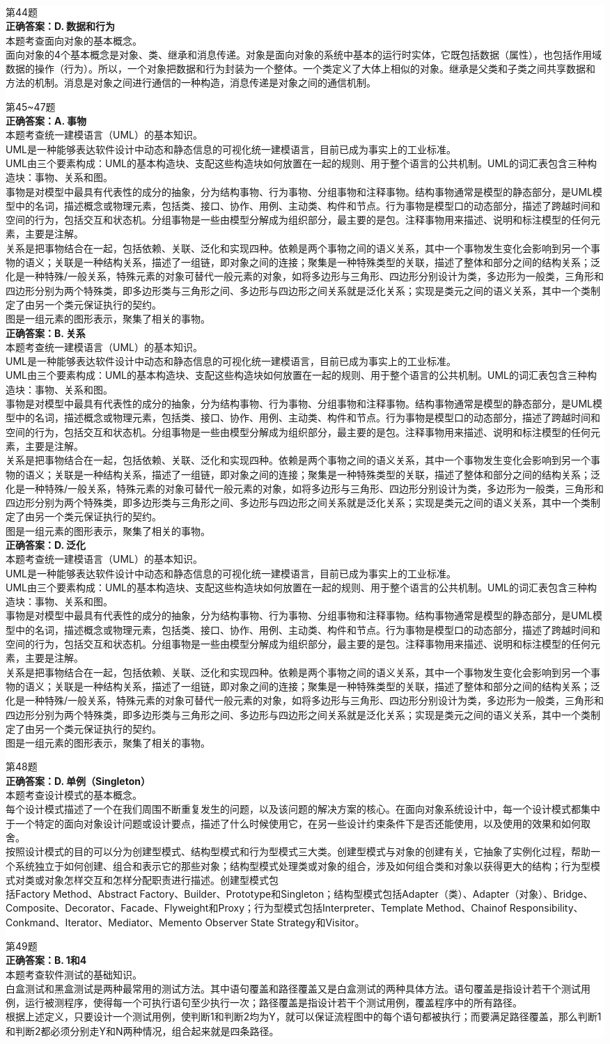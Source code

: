 第44题  
**正确答案：D. 数据和行为**  
本题考查面向对象的基本概念。  
面向对象的4个基本概念是对象、类、继承和消息传递。对象是面向对象的系统中基本的运行时实体，它既包括数据（属性），也包括作用域数据的操作（行为）。所以，一个对象把数据和行为封装为一个整体。一个类定义了大体上相似的对象。继承是父类和子类之间共享数据和方法的机制。消息是对象之间进行通信的一种构造，消息传递是对象之间的通信机制。  
  
第45~47题  
**正确答案：A. 事物**  
本题考查统一建模语言（UML）的基本知识。  
UML是一种能够表达软件设计中动态和静态信息的可视化统一建模语言，目前已成为事实上的工业标准。  
UML由三个要素构成：UML的基本构造块、支配这些构造块如何放置在一起的规则、用于整个语言的公共机制。UML的词汇表包含三种构造块：事物、关系和图。  
事物是对模型中最具有代表性的成分的抽象，分为结构事物、行为事物、分组事物和注释事物。结构事物通常是模型的静态部分，是UML模型中的名词，描述概念或物理元素，包括类、接口、协作、用例、主动类、构件和节点。行为事物是模型口的动态部分，描述了跨越时间和空间的行为，包括交互和状态机。分组事物是一些由模型分解成为组织部分，最主要的是包。注释事物用来描述、说明和标注模型的任何元素，主要是注解。  
关系是把事物结合在一起，包括依赖、关联、泛化和实现四种。依赖是两个事物之间的语义关系，其中一个事物发生变化会影响到另一个事物的语义；关联是一种结构关系，描述了一组链，即对象之间的连接；聚集是一种特殊类型的关联，描述了整体和部分之间的结构关系；泛化是一种特殊/一般关系，特殊元素的对象可替代一般元素的对象，如将多边形与三角形、四边形分别设计为类，多边形为一般类，三角形和四边形分别为两个特殊类，即多边形类与三角形之间、多边形与四边形之间关系就是泛化关系；实现是类元之间的语义关系，其中一个类制定了由另一个类元保证执行的契约。  
图是一组元素的图形表示，聚集了相关的事物。  
**正确答案：B. 关系**  
本题考查统一建模语言（UML）的基本知识。  
UML是一种能够表达软件设计中动态和静态信息的可视化统一建模语言，目前已成为事实上的工业标准。  
UML由三个要素构成：UML的基本构造块、支配这些构造块如何放置在一起的规则、用于整个语言的公共机制。UML的词汇表包含三种构造块：事物、关系和图。  
事物是对模型中最具有代表性的成分的抽象，分为结构事物、行为事物、分组事物和注释事物。结构事物通常是模型的静态部分，是UML模型中的名词，描述概念或物理元素，包括类、接口、协作、用例、主动类、构件和节点。行为事物是模型口的动态部分，描述了跨越时间和空间的行为，包括交互和状态机。分组事物是一些由模型分解成为组织部分，最主要的是包。注释事物用来描述、说明和标注模型的任何元素，主要是注解。  
关系是把事物结合在一起，包括依赖、关联、泛化和实现四种。依赖是两个事物之间的语义关系，其中一个事物发生变化会影响到另一个事物的语义；关联是一种结构关系，描述了一组链，即对象之间的连接；聚集是一种特殊类型的关联，描述了整体和部分之间的结构关系；泛化是一种特殊/一般关系，特殊元素的对象可替代一般元素的对象，如将多边形与三角形、四边形分别设计为类，多边形为一般类，三角形和四边形分别为两个特殊类，即多边形类与三角形之间、多边形与四边形之间关系就是泛化关系；实现是类元之间的语义关系，其中一个类制定了由另一个类元保证执行的契约。  
图是一组元素的图形表示，聚集了相关的事物。  
**正确答案：D. 泛化**  
本题考查统一建模语言（UML）的基本知识。  
UML是一种能够表达软件设计中动态和静态信息的可视化统一建模语言，目前已成为事实上的工业标准。  
UML由三个要素构成：UML的基本构造块、支配这些构造块如何放置在一起的规则、用于整个语言的公共机制。UML的词汇表包含三种构造块：事物、关系和图。  
事物是对模型中最具有代表性的成分的抽象，分为结构事物、行为事物、分组事物和注释事物。结构事物通常是模型的静态部分，是UML模型中的名词，描述概念或物理元素，包括类、接口、协作、用例、主动类、构件和节点。行为事物是模型口的动态部分，描述了跨越时间和空间的行为，包括交互和状态机。分组事物是一些由模型分解成为组织部分，最主要的是包。注释事物用来描述、说明和标注模型的任何元素，主要是注解。  
关系是把事物结合在一起，包括依赖、关联、泛化和实现四种。依赖是两个事物之间的语义关系，其中一个事物发生变化会影响到另一个事物的语义；关联是一种结构关系，描述了一组链，即对象之间的连接；聚集是一种特殊类型的关联，描述了整体和部分之间的结构关系；泛化是一种特殊/一般关系，特殊元素的对象可替代一般元素的对象，如将多边形与三角形、四边形分别设计为类，多边形为一般类，三角形和四边形分别为两个特殊类，即多边形类与三角形之间、多边形与四边形之间关系就是泛化关系；实现是类元之间的语义关系，其中一个类制定了由另一个类元保证执行的契约。  
图是一组元素的图形表示，聚集了相关的事物。  
  
第48题  
**正确答案：D. 单例（Singleton）**  
本题考查设计模式的基本概念。  
每个设计模式描述了一个在我们周围不断重复发生的问题，以及该问题的解决方案的核心。在面向对象系统设计中，每一个设计模式都集中于一个特定的面向对象设计问题或设计要点，描述了什么时候使用它，在另一些设计约束条件下是否还能使用，以及使用的效果和如何取舍。  
按照设计模式的目的可以分为创建型模式、结构型模式和行为型模式三大类。创建型模式与对象的创建有关，它抽象了实例化过程，帮助一个系统独立于如何创建、组合和表示它的那些对象；结构型模式处理类或对象的组合，涉及如何组合类和对象以获得更大的结构；行为型模式对类或对象怎样交互和怎样分配职责进行描述。创建型模式包  
括Factory Method、Abstract Factory、Builder、Prototype和Singleton；结构型模式包括Adapter（类）、Adapter（对象）、Bridge、Composite、Decorator、Facade、Flyweight和Proxy；行为型模式包括Interpreter、Template Method、Chainof Responsibility、Conkmand、Iterator、Mediator、Memento Observer State Strategy和Visitor。  
  
第49题  
**正确答案：B. 1和4**  
本题考查软件测试的基础知识。  
白盒测试和黑盒测试是两种最常用的测试方法。其中语句覆盖和路径覆盖又是白盒测试的两种具体方法。语句覆盖是指设计若干个测试用例，运行被测程序，使得每一个可执行语句至少执行一次；路径覆盖是指设计若干个测试用例，覆盖程序中的所有路径。  
根据上述定义，只要设计一个测试用例，使判断1和判断2均为Y，就可以保证流程图中的每个语句都被执行；而要满足路径覆盖，那么判断1和判断2都必须分别走Y和N两种情况，组合起来就是四条路径。  
  